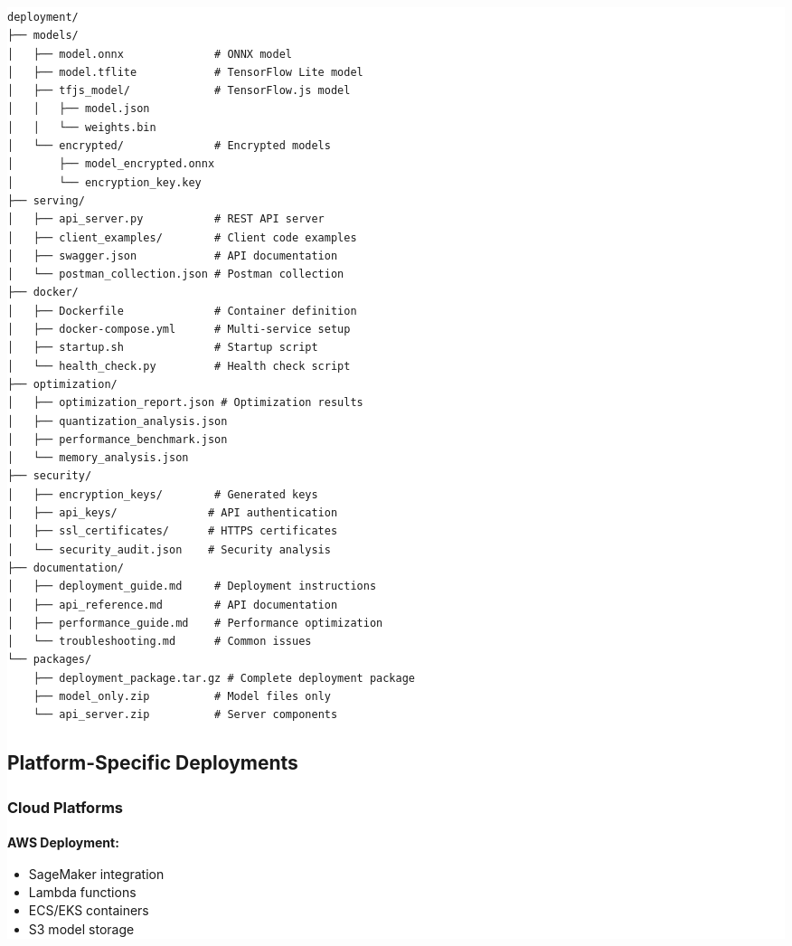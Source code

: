 ```
deployment/
├── models/
│   ├── model.onnx              # ONNX model
│   ├── model.tflite            # TensorFlow Lite model
│   ├── tfjs_model/             # TensorFlow.js model
│   │   ├── model.json
│   │   └── weights.bin
│   └── encrypted/              # Encrypted models
│       ├── model_encrypted.onnx
│       └── encryption_key.key
├── serving/
│   ├── api_server.py           # REST API server
│   ├── client_examples/        # Client code examples
│   ├── swagger.json            # API documentation
│   └── postman_collection.json # Postman collection
├── docker/
│   ├── Dockerfile              # Container definition
│   ├── docker-compose.yml      # Multi-service setup
│   ├── startup.sh              # Startup script
│   └── health_check.py         # Health check script
├── optimization/
│   ├── optimization_report.json # Optimization results
│   ├── quantization_analysis.json
│   ├── performance_benchmark.json
│   └── memory_analysis.json
├── security/
│   ├── encryption_keys/        # Generated keys
│   ├── api_keys/              # API authentication
│   ├── ssl_certificates/      # HTTPS certificates
│   └── security_audit.json    # Security analysis
├── documentation/
│   ├── deployment_guide.md     # Deployment instructions
│   ├── api_reference.md        # API documentation
│   ├── performance_guide.md    # Performance optimization
│   └── troubleshooting.md      # Common issues
└── packages/
    ├── deployment_package.tar.gz # Complete deployment package
    ├── model_only.zip          # Model files only
    └── api_server.zip          # Server components
```

## Platform-Specific Deployments

### Cloud Platforms

**AWS Deployment:**
- SageMaker integration
- Lambda functions
- ECS/EKS containers
- S3 model storage
